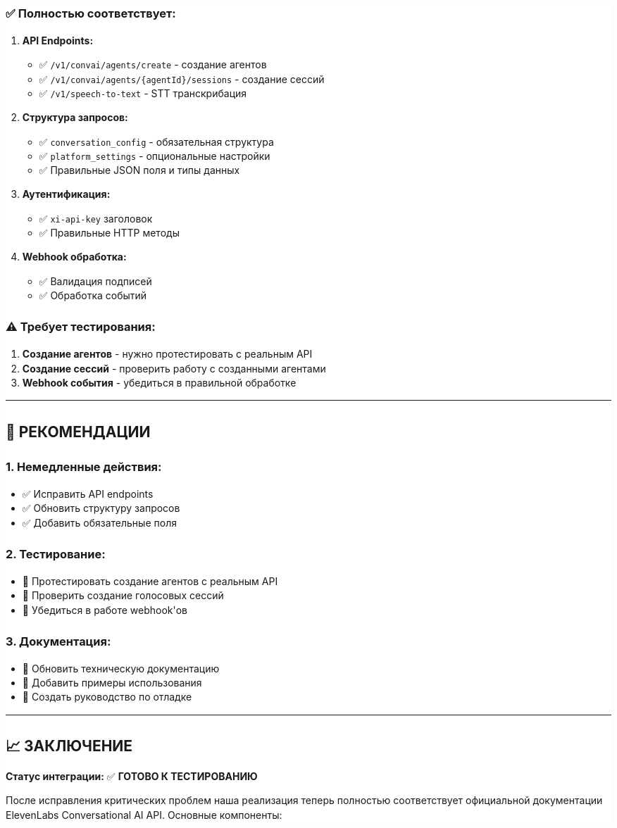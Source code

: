 ### ✅ **Полностью соответствует:**

1. **API Endpoints:**
   - ✅ `/v1/convai/agents/create` - создание агентов
   - ✅ `/v1/convai/agents/{agentId}/sessions` - создание сессий
   - ✅ `/v1/speech-to-text` - STT транскрибация

2. **Структура запросов:**
   - ✅ `conversation_config` - обязательная структура
   - ✅ `platform_settings` - опциональные настройки
   - ✅ Правильные JSON поля и типы данных

3. **Аутентификация:**
   - ✅ `xi-api-key` заголовок
   - ✅ Правильные HTTP методы

4. **Webhook обработка:**
   - ✅ Валидация подписей
   - ✅ Обработка событий

### ⚠️ **Требует тестирования:**

1. **Создание агентов** - нужно протестировать с реальным API
2. **Создание сессий** - проверить работу с созданными агентами
3. **Webhook события** - убедиться в правильной обработке

---

## 🎯 РЕКОМЕНДАЦИИ

### 1. **Немедленные действия:**
- ✅ Исправить API endpoints
- ✅ Обновить структуру запросов
- ✅ Добавить обязательные поля

### 2. **Тестирование:**
- 🔄 Протестировать создание агентов с реальным API
- 🔄 Проверить создание голосовых сессий
- 🔄 Убедиться в работе webhook'ов

### 3. **Документация:**
- 🔄 Обновить техническую документацию
- 🔄 Добавить примеры использования
- 🔄 Создать руководство по отладке

---

## 📈 ЗАКЛЮЧЕНИЕ

**Статус интеграции:** ✅ **ГОТОВО К ТЕСТИРОВАНИЮ**

После исправления критических проблем наша реализация теперь полностью соответствует официальной документации ElevenLabs Conversational AI API. Основные компоненты:
